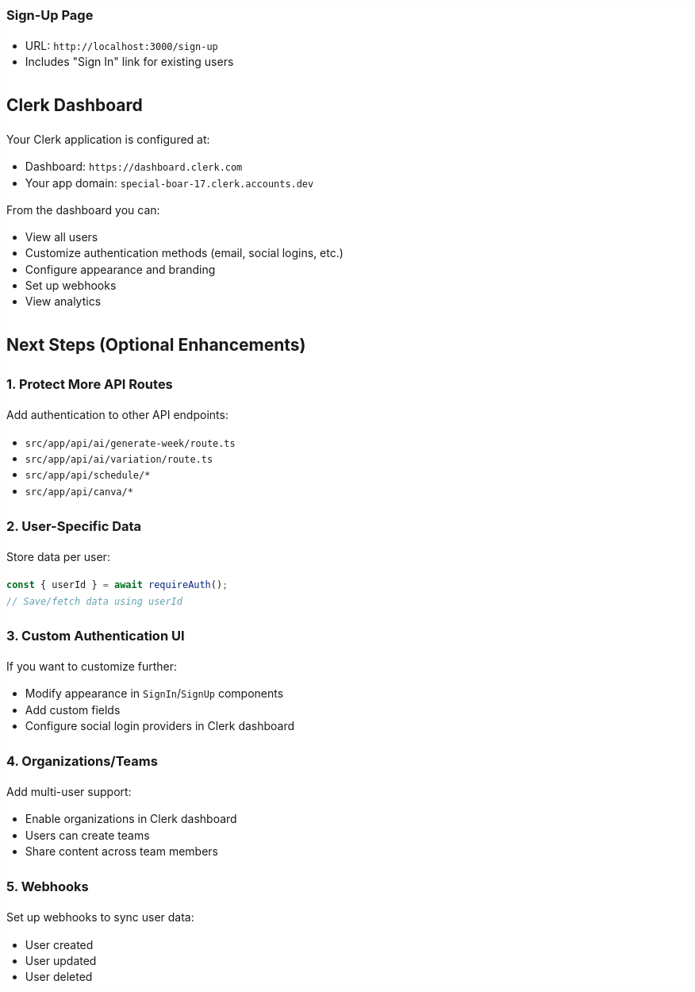 ### Sign-Up Page
- URL: `http://localhost:3000/sign-up`
- Includes "Sign In" link for existing users

## Clerk Dashboard

Your Clerk application is configured at:
- Dashboard: `https://dashboard.clerk.com`
- Your app domain: `special-boar-17.clerk.accounts.dev`

From the dashboard you can:
- View all users
- Customize authentication methods (email, social logins, etc.)
- Configure appearance and branding
- Set up webhooks
- View analytics

## Next Steps (Optional Enhancements)

### 1. Protect More API Routes
Add authentication to other API endpoints:
- `src/app/api/ai/generate-week/route.ts`
- `src/app/api/ai/variation/route.ts`
- `src/app/api/schedule/*`
- `src/app/api/canva/*`

### 2. User-Specific Data
Store data per user:
```typescript
const { userId } = await requireAuth();
// Save/fetch data using userId
```

### 3. Custom Authentication UI
If you want to customize further:
- Modify appearance in `SignIn`/`SignUp` components
- Add custom fields
- Configure social login providers in Clerk dashboard

### 4. Organizations/Teams
Add multi-user support:
- Enable organizations in Clerk dashboard
- Users can create teams
- Share content across team members

### 5. Webhooks
Set up webhooks to sync user data:
- User created
- User updated
- User deleted
